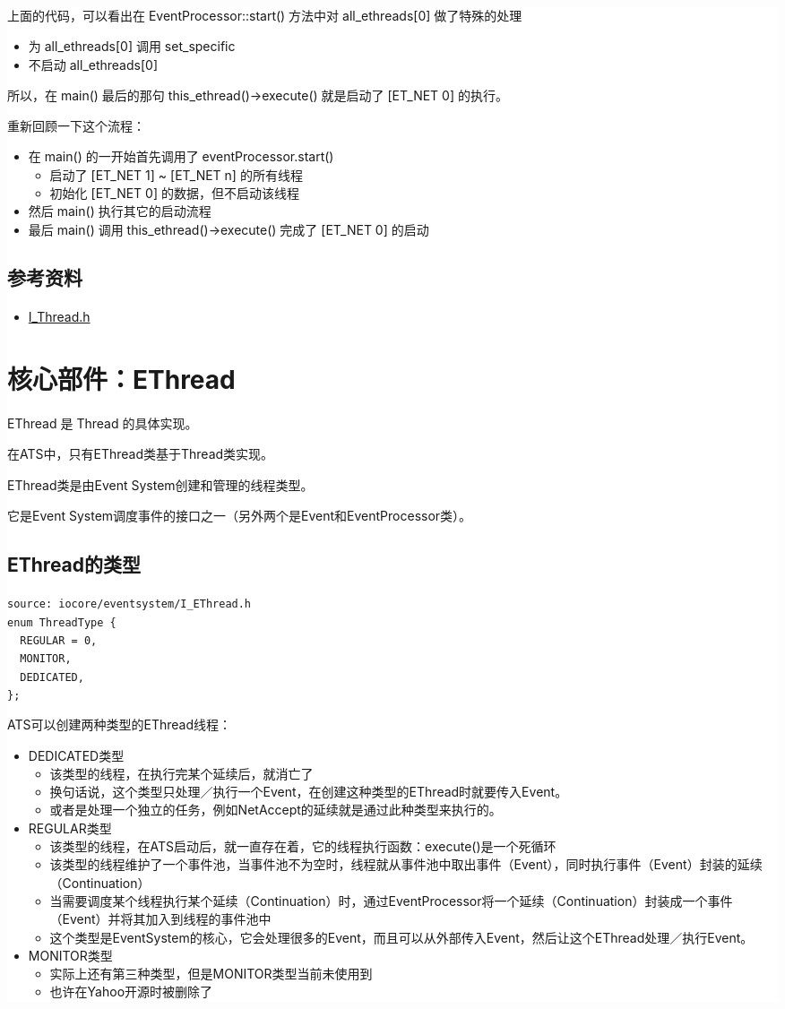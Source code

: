 上面的代码，可以看出在 EventProcessor::start() 方法中对 all_ethreads[0] 做了特殊的处理

  - 为 all_ethreads[0] 调用 set_specific
  - 不启动 all_ethreads[0]

所以，在 main() 最后的那句 this_ethread()->execute() 就是启动了 [ET_NET 0] 的执行。

重新回顾一下这个流程：

  - 在 main() 的一开始首先调用了 eventProcessor.start()
    - 启动了 [ET_NET 1] ~ [ET_NET n] 的所有线程
    - 初始化 [ET_NET 0] 的数据，但不启动该线程
  - 然后 main() 执行其它的启动流程
  - 最后 main() 调用 this_ethread()->execute() 完成了 [ET_NET 0] 的启动

## 参考资料

- [I_Thread.h](http://github.com/apache/trafficserver/tree/master/iocore/eventsystem/I_Thread.h)


# 核心部件：EThread

EThread 是 Thread 的具体实现。

在ATS中，只有EThread类基于Thread类实现。

EThread类是由Event System创建和管理的线程类型。

它是Event System调度事件的接口之一（另外两个是Event和EventProcessor类）。

## EThread的类型

```
source: iocore/eventsystem/I_EThread.h
enum ThreadType {
  REGULAR = 0,
  MONITOR,
  DEDICATED,
};
```

ATS可以创建两种类型的EThread线程：

- DEDICATED类型
   - 该类型的线程，在执行完某个延续后，就消亡了
   - 换句话说，这个类型只处理／执行一个Event，在创建这种类型的EThread时就要传入Event。
   - 或者是处理一个独立的任务，例如NetAccept的延续就是通过此种类型来执行的。
- REGULAR类型
   - 该类型的线程，在ATS启动后，就一直存在着，它的线程执行函数：execute()是一个死循环
   - 该类型的线程维护了一个事件池，当事件池不为空时，线程就从事件池中取出事件（Event），同时执行事件（Event）封装的延续（Continuation）
   - 当需要调度某个线程执行某个延续（Continuation）时，通过EventProcessor将一个延续（Continuation）封装成一个事件（Event）并将其加入到线程的事件池中
   - 这个类型是EventSystem的核心，它会处理很多的Event，而且可以从外部传入Event，然后让这个EThread处理／执行Event。
- MONITOR类型
   - 实际上还有第三种类型，但是MONITOR类型当前未使用到
   - 也许在Yahoo开源时被删除了
